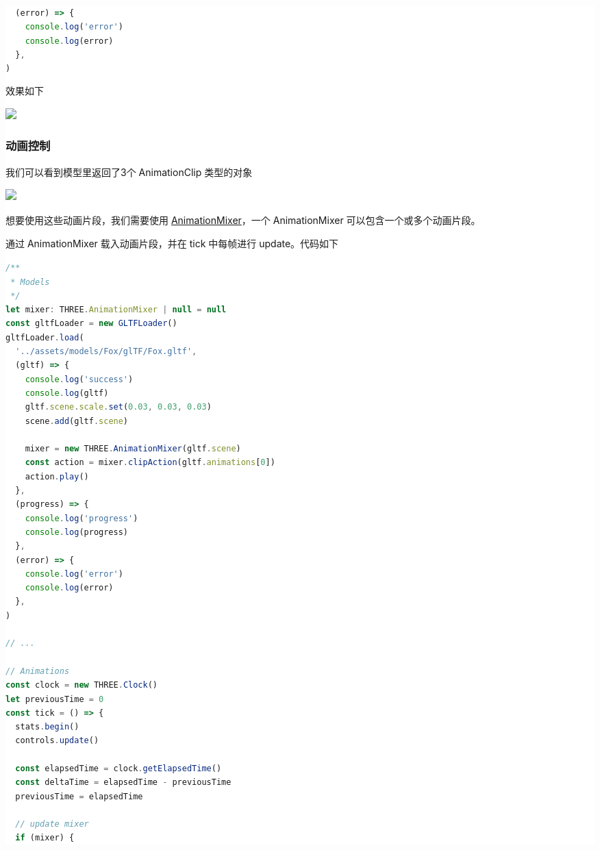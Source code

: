 ```js
  (error) => {
    console.log('error')
    console.log(error)
  },
)
```

效果如下

![](https://gw.alicdn.com/imgextra/i2/O1CN01UhE9ds1UPctbOlniA_!!6000000002510-2-tps-1129-552.png)

### 动画控制

我们可以看到模型里返回了3个 AnimationClip 类型的对象

![](https://gw.alicdn.com/imgextra/i3/O1CN014D2NQP27kwLNT705m_!!6000000007836-2-tps-989-259.png)

想要使用这些动画片段，我们需要使用 [AnimationMixer](https://threejs.org/docs/#api/zh/animation/AnimationMixer)，一个 AnimationMixer 可以包含一个或多个动画片段。

通过 AnimationMixer 载入动画片段，并在 tick 中每帧进行 update。代码如下

```js
/**
 * Models
 */
let mixer: THREE.AnimationMixer | null = null
const gltfLoader = new GLTFLoader()
gltfLoader.load(
  '../assets/models/Fox/glTF/Fox.gltf',
  (gltf) => {
    console.log('success')
    console.log(gltf)
    gltf.scene.scale.set(0.03, 0.03, 0.03)
    scene.add(gltf.scene)

    mixer = new THREE.AnimationMixer(gltf.scene)
    const action = mixer.clipAction(gltf.animations[0])
    action.play()
  },
  (progress) => {
    console.log('progress')
    console.log(progress)
  },
  (error) => {
    console.log('error')
    console.log(error)
  },
)

// ...

// Animations
const clock = new THREE.Clock()
let previousTime = 0
const tick = () => {
  stats.begin()
  controls.update()

  const elapsedTime = clock.getElapsedTime()
  const deltaTime = elapsedTime - previousTime
  previousTime = elapsedTime

  // update mixer
  if (mixer) {
```